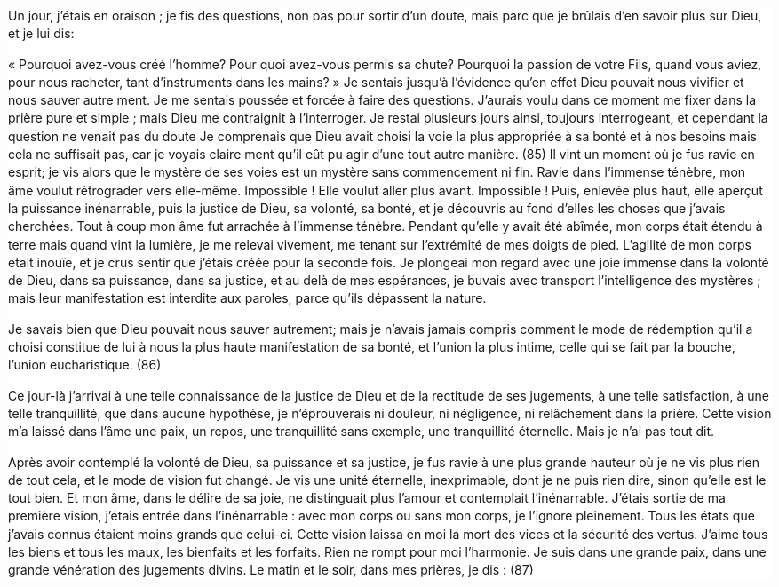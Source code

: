 Un jour, j’étais en oraison ; je fis
des questions, non pas pour sortir d’un doute, mais parc que je brûlais d’en
savoir plus sur Dieu, et je lui dis:

« Pourquoi avez-vous créé l’homme? Pour quoi avez-vous
permis sa chute? Pourquoi la passion de votre Fils, quand vous aviez, pour nous racheter,
tant d’instruments dans les mains? » Je sentais jusqu’à l’évidence
qu’en effet Dieu pouvait nous vivifier et nous sauver autre ment. Je me sentais
poussée et forcée à faire des questions. J’aurais voulu dans ce moment me fixer
dans la prière pure et simple ; mais Dieu me contraignit à l’interroger. Je restai
plusieurs jours ainsi, toujours interrogeant, et cependant la question ne venait pas du
doute Je comprenais que Dieu avait choisi la voie la plus appropriée à sa bonté et à
nos besoins mais cela ne suffisait pas, car je voyais claire ment qu’il eût pu agir
d’une tout autre manière. (85) Il vint un moment où je fus ravie en esprit; je vis
alors que le mystère de ses voies est un mystère sans commencement ni fin. Ravie dans
l’immense ténèbre, mon âme voulut rétrograder vers elle-même. Impossible !
Elle voulut aller plus avant. Impossible ! Puis, enlevée plus haut, elle aperçut la
puissance inénarrable, puis la justice de Dieu, sa volonté, sa bonté, et je découvris
au fond d’elles les choses que j’avais cherchées. Tout à coup mon âme fut
arrachée à l’immense ténèbre. Pendant qu’elle y avait été abîmée, mon
corps était étendu à terre mais quand vint la lumière, je me relevai vivement, me
tenant sur l’extrémité de mes doigts de pied. L’agilité de mon corps était
inouïe, et je crus sentir que j’étais créée pour la seconde fois. Je plongeai mon
regard avec une joie immense dans la volonté de Dieu, dans sa puissance, dans sa justice,
et au delà de mes espérances, je buvais avec transport l’intelligence des mystères
; mais leur manifestation est interdite aux paroles, parce qu’ils dépassent la
nature.

Je savais bien que Dieu pouvait nous
sauver autrement; mais je n’avais jamais compris comment le mode de rédemption
qu’il a choisi constitue de lui à nous la plus haute manifestation de sa bonté, et
l’union la plus intime, celle qui se fait par la bouche, l’union eucharistique.
(86)

Ce jour-là j’arrivai à une telle
connaissance de la justice de Dieu et de la rectitude de ses jugements, à une telle
satisfaction, à une telle tranquillité, que dans aucune hypothèse, je
n’éprouverais ni douleur, ni négligence, ni relâchement dans la prière. Cette
vision m’a laissé dans l’âme une paix, un repos, une tranquillité sans
exemple, une tranquillité éternelle. Mais je n’ai pas tout dit.

Après avoir contemplé la volonté de
Dieu, sa puissance et sa justice, je fus ravie à une plus grande hauteur où je ne vis
plus rien de tout cela, et le mode de vision fut changé. Je vis une unité éternelle,
inexprimable, dont je ne puis rien dire, sinon qu’elle est le tout bien. Et mon âme,
dans le délire de sa joie, ne distinguait plus l’amour et contemplait
l’inénarrable. J’étais sortie de ma première vision, j’étais entrée
dans l’inénarrable : avec mon corps ou sans mon corps, je l’ignore pleinement.
Tous les états que j’avais connus étaient moins grands que celui-ci. Cette vision
laissa en moi la mort des vices et la sécurité des vertus. J’aime tous les biens et
tous les maux, les bienfaits et les forfaits. Rien ne rompt pour moi l’harmonie. Je
suis dans une grande paix, dans une grande vénération des jugements divins. Le matin et
le soir, dans mes prières, je dis : (87)
